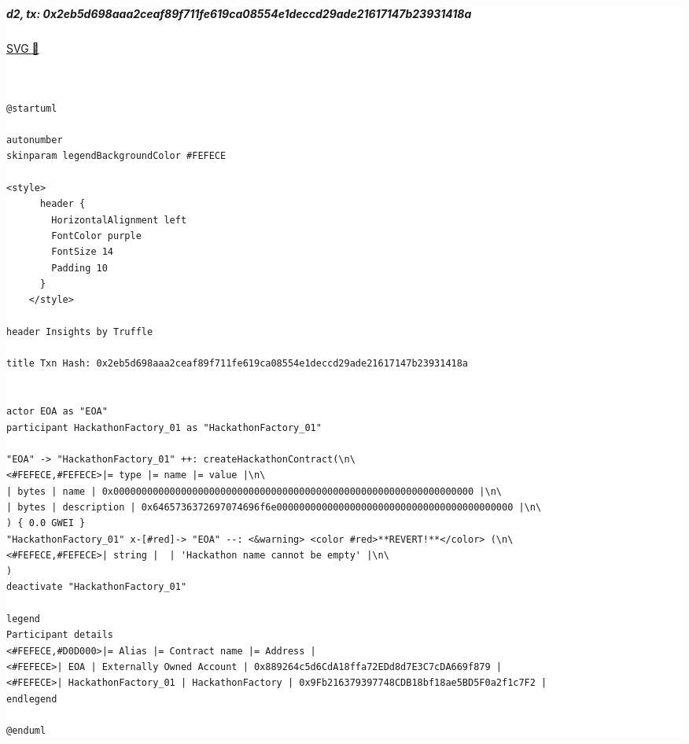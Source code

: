 ##### d2, tx: 0x2eb5d698aaa2ceaf89f711fe619ca08554e1deccd29ade21617147b23931418a

[SVG :telescope:](https://www.planttext.com/api/plantuml/svg/fLHHJzim47xthxY1DBOojZXDumHr5QLD1qyWXhQ7CKskVMaZKYToN6YX---xfba5MtcOPaK-v-vyT_dkkp1sKZbftNoMCoRdhZ3psHWjgsupKqehPv3Z18q-bUfsOekvqOCYBopiZv9HCaWOwrPkcMEFGRscA3LQU6nU0SuAcpqKnicydsSJCqFZA6BgjWuZCcv2bdDRvlZCy3bxGE31LdSfjSxC1BZNg7xMilkXAO8r-SzDbKscheBn4gxjF4qfBdEPon6k5mREP3Kz1c_XuxYZmpYIKleAPHh5gU0ynP37IdfHfnCWrwYKzcCAw_EG2nw8iT-EsppWaMG4cN9KUdBH1rd17iazHh2vJ6Mbf4yz8zYacnPcL3ikVtYyTjoXtsEilWz7lTrsE3my1cLHEjoQ1mII9PStD-Q6TPkcl6jaR_KHtB9486dah9PtCf_JOUs-8dGSLh1gZ0I8zv_hpy0QAsMpqcM5gUE7GTWHxR0j_30MdWZ2E4n3_DVuR-4HlFSUVFgQd1C3TeErEFgsRr5_NwEvWVNe6BglxwKrnA0UTDM6n-JJQxMkaY_9rVMhLglxeTRtu0L4eN9spS0Lq7EmpRo1K4bZ2WTZ19oLRddGbCiqKc7P7JNkfSvlXenTFg6EHYUpl7fImz0R4WRhhj8i4OleyBl_s_xsjRPOaMrxZsfUqvFsXKDhP9uluUBUe8Q-KZJGhkvC5CL-62WQXu7kyoXDfV2JeOwqIDe3eORzC8pJICJF0--Yzz_QEa4y6jC0jKNSZeK8ei7mb4VZb8O8EwV3piYJVigL6FcKW91ey60djDElwHS0)


```plantuml


@startuml

autonumber
skinparam legendBackgroundColor #FEFECE

<style>
      header {
        HorizontalAlignment left
        FontColor purple
        FontSize 14
        Padding 10
      }
    </style>

header Insights by Truffle

title Txn Hash: 0x2eb5d698aaa2ceaf89f711fe619ca08554e1deccd29ade21617147b23931418a


actor EOA as "EOA"
participant HackathonFactory_01 as "HackathonFactory_01"

"EOA" -> "HackathonFactory_01" ++: createHackathonContract(\n\
<#FEFECE,#FEFECE>|= type |= name |= value |\n\
| bytes | name | 0x0000000000000000000000000000000000000000000000000000000000000000 |\n\
| bytes | description | 0x6465736372697074696f6e000000000000000000000000000000000000000000 |\n\
) { 0.0 GWEI }
"HackathonFactory_01" x-[#red]-> "EOA" --: <&warning> <color #red>**REVERT!**</color> (\n\
<#FEFECE,#FEFECE>| string |  | 'Hackathon name cannot be empty' |\n\
)
deactivate "HackathonFactory_01"

legend
Participant details
<#FEFECE,#D0D000>|= Alias |= Contract name |= Address |
<#FEFECE>| EOA | Externally Owned Account | 0x889264c5d6CdA18ffa72EDd8d7E3C7cDA669f879 |
<#FEFECE>| HackathonFactory_01 | HackathonFactory | 0x9Fb216379397748CDB18bf18ae5BD5F0a2f1c7F2 |
endlegend

@enduml
```
